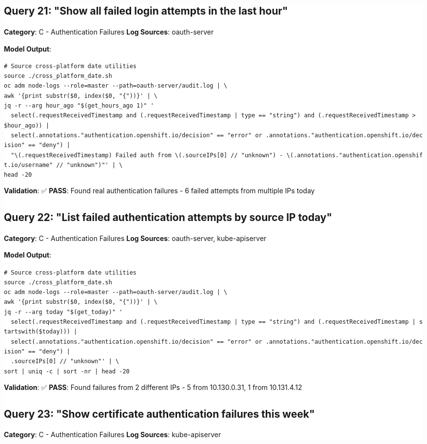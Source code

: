 ## Query 21: "Show all failed login attempts in the last hour"

**Category**: C - Authentication Failures
**Log Sources**: oauth-server

**Model Output**:
```shell
# Source cross-platform date utilities
source ./cross_platform_date.sh
oc adm node-logs --role=master --path=oauth-server/audit.log | \
awk '{print substr($0, index($0, "{"))}' | \
jq -r --arg hour_ago "$(get_hours_ago 1)" '
  select(.requestReceivedTimestamp and (.requestReceivedTimestamp | type == "string") and (.requestReceivedTimestamp > $hour_ago)) |
  select(.annotations."authentication.openshift.io/decision" == "error" or .annotations."authentication.openshift.io/decision" == "deny") |
  "\(.requestReceivedTimestamp) Failed auth from \(.sourceIPs[0] // "unknown") - \(.annotations."authentication.openshift.io/username" // "unknown")"' | \
head -20
```

**Validation**: ✅ **PASS**: Found real authentication failures - 6 failed attempts from multiple IPs today

## Query 22: "List failed authentication attempts by source IP today"

**Category**: C - Authentication Failures
**Log Sources**: oauth-server, kube-apiserver

**Model Output**:
```shell
# Source cross-platform date utilities
source ./cross_platform_date.sh
oc adm node-logs --role=master --path=oauth-server/audit.log | \
awk '{print substr($0, index($0, "{"))}' | \
jq -r --arg today "$(get_today)" '
  select(.requestReceivedTimestamp and (.requestReceivedTimestamp | type == "string") and (.requestReceivedTimestamp | startswith($today))) |
  select(.annotations."authentication.openshift.io/decision" == "error" or .annotations."authentication.openshift.io/decision" == "deny") |
  .sourceIPs[0] // "unknown"' | \
sort | uniq -c | sort -nr | head -20
```

**Validation**: ✅ **PASS**: Found failures from 2 different IPs - 5 from 10.130.0.31, 1 from 10.131.4.12

## Query 23: "Show certificate authentication failures this week"

**Category**: C - Authentication Failures
**Log Sources**: kube-apiserver

